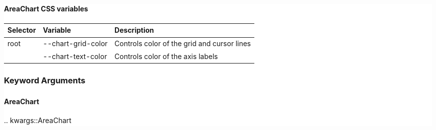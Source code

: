 #### AreaChart CSS variables

| Selector           | Variable             | Description                                      |
|:-------------------|:---------------------|:-------------------------------------------------|
| root               | --chart-grid-color   | Controls color of the grid and cursor lines      |
|                    | --chart-text-color   | Controls color of the axis labels                |


### Keyword Arguments

#### AreaChart

.. kwargs::AreaChart
